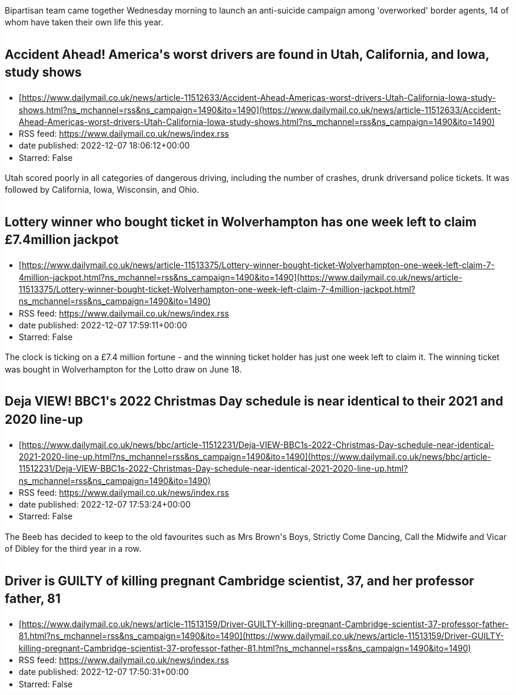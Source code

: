 Bipartisan team came together Wednesday morning to launch an anti-suicide campaign among 'overworked' border agents, 14 of whom have taken their own life this year.

## Accident Ahead! America's worst drivers are found in Utah, California, and Iowa, study shows
 - [https://www.dailymail.co.uk/news/article-11512633/Accident-Ahead-Americas-worst-drivers-Utah-California-Iowa-study-shows.html?ns_mchannel=rss&ns_campaign=1490&ito=1490](https://www.dailymail.co.uk/news/article-11512633/Accident-Ahead-Americas-worst-drivers-Utah-California-Iowa-study-shows.html?ns_mchannel=rss&ns_campaign=1490&ito=1490)
 - RSS feed: https://www.dailymail.co.uk/news/index.rss
 - date published: 2022-12-07 18:06:12+00:00
 - Starred: False

Utah scored poorly in all categories of dangerous driving, including the number of crashes, drunk driversand police tickets. It was followed by California, Iowa, Wisconsin, and Ohio.

## Lottery winner who bought ticket in Wolverhampton has one week left to claim £7.4million jackpot
 - [https://www.dailymail.co.uk/news/article-11513375/Lottery-winner-bought-ticket-Wolverhampton-one-week-left-claim-7-4million-jackpot.html?ns_mchannel=rss&ns_campaign=1490&ito=1490](https://www.dailymail.co.uk/news/article-11513375/Lottery-winner-bought-ticket-Wolverhampton-one-week-left-claim-7-4million-jackpot.html?ns_mchannel=rss&ns_campaign=1490&ito=1490)
 - RSS feed: https://www.dailymail.co.uk/news/index.rss
 - date published: 2022-12-07 17:59:11+00:00
 - Starred: False

The clock is ticking on a £7.4 million fortune - and the winning ticket holder has just one week left to claim it. The winning ticket was bought in Wolverhampton for the Lotto draw on June 18.

## Deja VIEW! BBC1's 2022 Christmas Day schedule is near identical to their 2021 and 2020 line-up
 - [https://www.dailymail.co.uk/news/bbc/article-11512231/Deja-VIEW-BBC1s-2022-Christmas-Day-schedule-near-identical-2021-2020-line-up.html?ns_mchannel=rss&ns_campaign=1490&ito=1490](https://www.dailymail.co.uk/news/bbc/article-11512231/Deja-VIEW-BBC1s-2022-Christmas-Day-schedule-near-identical-2021-2020-line-up.html?ns_mchannel=rss&ns_campaign=1490&ito=1490)
 - RSS feed: https://www.dailymail.co.uk/news/index.rss
 - date published: 2022-12-07 17:53:24+00:00
 - Starred: False

The Beeb has decided to keep to the old favourites such as Mrs Brown's Boys, Strictly Come Dancing, Call the Midwife and Vicar of Dibley for the third year in a row.

## Driver is GUILTY of killing pregnant Cambridge scientist, 37, and her professor father, 81
 - [https://www.dailymail.co.uk/news/article-11513159/Driver-GUILTY-killing-pregnant-Cambridge-scientist-37-professor-father-81.html?ns_mchannel=rss&ns_campaign=1490&ito=1490](https://www.dailymail.co.uk/news/article-11513159/Driver-GUILTY-killing-pregnant-Cambridge-scientist-37-professor-father-81.html?ns_mchannel=rss&ns_campaign=1490&ito=1490)
 - RSS feed: https://www.dailymail.co.uk/news/index.rss
 - date published: 2022-12-07 17:50:31+00:00
 - Starred: False
